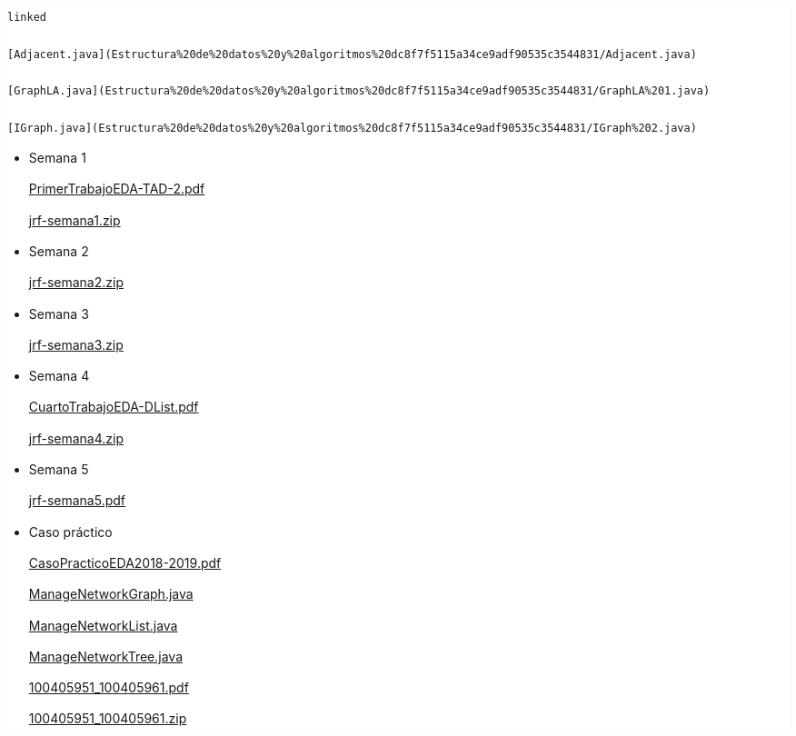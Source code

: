     linked

    [Adjacent.java](Estructura%20de%20datos%20y%20algoritmos%20dc8f7f5115a34ce9adf90535c3544831/Adjacent.java)

    [GraphLA.java](Estructura%20de%20datos%20y%20algoritmos%20dc8f7f5115a34ce9adf90535c3544831/GraphLA%201.java)

    [IGraph.java](Estructura%20de%20datos%20y%20algoritmos%20dc8f7f5115a34ce9adf90535c3544831/IGraph%202.java)

- Semana 1

    [PrimerTrabajoEDA-TAD-2.pdf](Estructura%20de%20datos%20y%20algoritmos%20dc8f7f5115a34ce9adf90535c3544831/PrimerTrabajoEDA-TAD-2.pdf)

    [jrf-semana1.zip](Estructura%20de%20datos%20y%20algoritmos%20dc8f7f5115a34ce9adf90535c3544831/jrf-semana1.zip)

- Semana 2

    [jrf-semana2.zip](Estructura%20de%20datos%20y%20algoritmos%20dc8f7f5115a34ce9adf90535c3544831/jrf-semana2.zip)

- Semana 3

    [jrf-semana3.zip](Estructura%20de%20datos%20y%20algoritmos%20dc8f7f5115a34ce9adf90535c3544831/jrf-semana3.zip)

- Semana 4

    [CuartoTrabajoEDA-DList.pdf](Estructura%20de%20datos%20y%20algoritmos%20dc8f7f5115a34ce9adf90535c3544831/CuartoTrabajoEDA-DList.pdf)

    [jrf-semana4.zip](Estructura%20de%20datos%20y%20algoritmos%20dc8f7f5115a34ce9adf90535c3544831/jrf-semana4.zip)

- Semana 5

    [jrf-semana5.pdf](Estructura%20de%20datos%20y%20algoritmos%20dc8f7f5115a34ce9adf90535c3544831/jrf-semana5.pdf)

- Caso práctico

    [CasoPracticoEDA2018-2019.pdf](Estructura%20de%20datos%20y%20algoritmos%20dc8f7f5115a34ce9adf90535c3544831/CasoPracticoEDA2018-2019.pdf)

    [ManageNetworkGraph.java](Estructura%20de%20datos%20y%20algoritmos%20dc8f7f5115a34ce9adf90535c3544831/ManageNetworkGraph.java)

    [ManageNetworkList.java](Estructura%20de%20datos%20y%20algoritmos%20dc8f7f5115a34ce9adf90535c3544831/ManageNetworkList.java)

    [ManageNetworkTree.java](Estructura%20de%20datos%20y%20algoritmos%20dc8f7f5115a34ce9adf90535c3544831/ManageNetworkTree.java)

    [100405951_100405961.pdf](Estructura%20de%20datos%20y%20algoritmos%20dc8f7f5115a34ce9adf90535c3544831/100405951_100405961.pdf)

    [100405951_100405961.zip](Estructura%20de%20datos%20y%20algoritmos%20dc8f7f5115a34ce9adf90535c3544831/100405951_100405961.zip)
